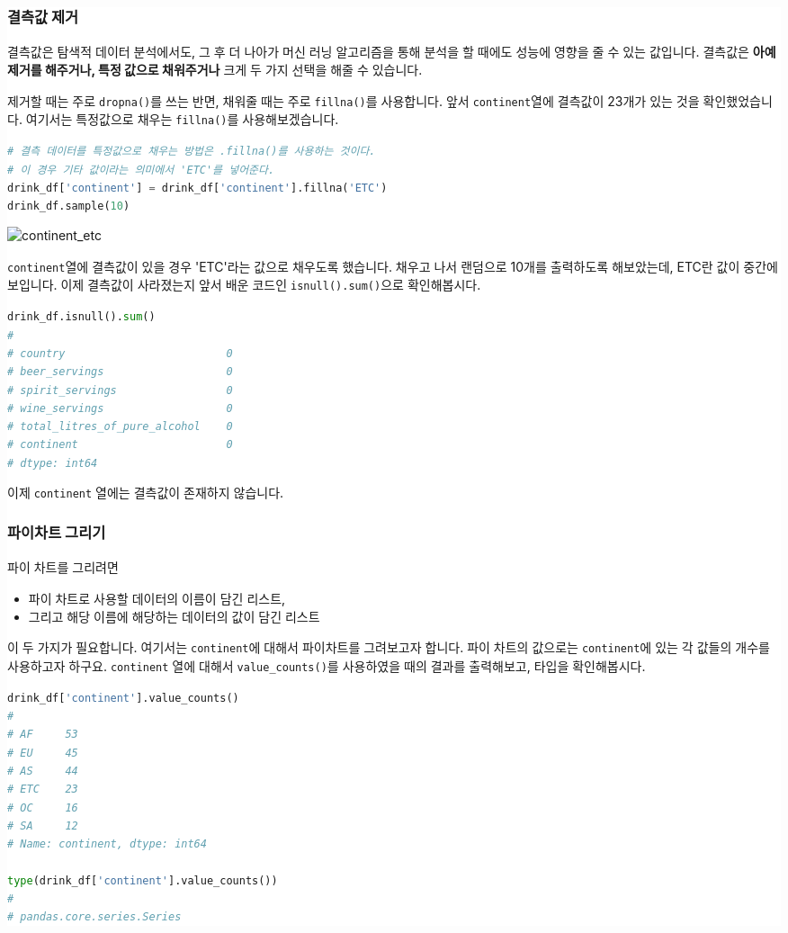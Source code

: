 ### 결측값 제거

결측값은 탐색적 데이터 분석에서도, 그 후 더 나아가 머신 러닝 알고리즘을 통해 분석을 할 때에도 성능에 영향을 줄 수 있는 값입니다. 결측값은 __아예 제거를 해주거나, 특정 값으로 채워주거나__ 크게 두 가지 선택을 해줄 수 있습니다.

제거할 때는 주로 `dropna()`를 쓰는 반면, 채워줄 때는 주로 `fillna()`를 사용합니다. 앞서 `continent`열에 결측값이 23개가 있는 것을 확인했었습니다. 여기서는 특정값으로 채우는 `fillna()`를 사용해보겠습니다.

```py
# 결측 데이터를 특정값으로 채우는 방법은 .fillna()를 사용하는 것이다.
# 이 경우 기타 값이라는 의미에서 'ETC'를 넣어준다.
drink_df['continent'] = drink_df['continent'].fillna('ETC')
drink_df.sample(10)
```

![continent_etc](https://wikidocs.net/images/page/172958/continent_etc.PNG)

`continent`열에 결측값이 있을 경우 'ETC'라는 값으로 채우도록 했습니다. 채우고 나서 랜덤으로 10개를 출력하도록 해보았는데, ETC란 값이 중간에 보입니다. 이제 결측값이 사라졌는지 앞서 배운 코드인 `isnull().sum()`으로 확인해봅시다.

```py
drink_df.isnull().sum()
#
# country                         0
# beer_servings                   0
# spirit_servings                 0
# wine_servings                   0
# total_litres_of_pure_alcohol    0
# continent                       0
# dtype: int64
```

이제 `continent` 열에는 결측값이 존재하지 않습니다.

### 파이차트 그리기

파이 차트를 그리려면

- 파이 차트로 사용할 데이터의 이름이 담긴 리스트,
- 그리고 해당 이름에 해당하는 데이터의 값이 담긴 리스트

이 두 가지가 필요합니다. 여기서는 `continent`에 대해서 파이차트를 그려보고자 합니다. 파이 차트의 값으로는 `continent`에 있는 각 값들의 개수를 사용하고자 하구요. `continent` 열에 대해서 `value_counts()`를 사용하였을 때의 결과를 출력해보고, 타입을 확인해봅시다.

```py
drink_df['continent'].value_counts()
#
# AF     53
# EU     45
# AS     44
# ETC    23
# OC     16
# SA     12
# Name: continent, dtype: int64

type(drink_df['continent'].value_counts())
#
# pandas.core.series.Series
```

